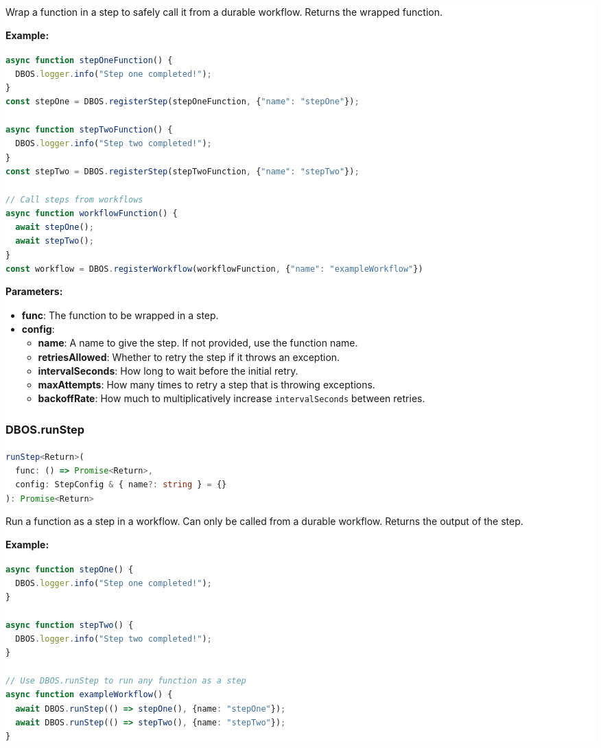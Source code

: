 Wrap a function in a step to safely call it from a durable workflow.
Returns the wrapped function.

**Example:**

```typescript
async function stepOneFunction() {
  DBOS.logger.info("Step one completed!");
}
const stepOne = DBOS.registerStep(stepOneFunction, {"name": "stepOne"});

async function stepTwoFunction() {
  DBOS.logger.info("Step two completed!");
}
const stepTwo = DBOS.registerStep(stepTwoFunction, {"name": "stepTwo"});

// Call steps from workflows
async function workflowFunction() {
  await stepOne();
  await stepTwo();
}
const workflow = DBOS.registerWorkflow(workflowFunction, {"name": "exampleWorkflow"})
```

**Parameters:**
- **func**: The function to be wrapped in a step.
- **config**:
  - **name**: A name to give the step. If not provided, use the function name.
  - **retriesAllowed**: Whether to retry the step if it throws an exception.
  - **intervalSeconds**: How long to wait before the initial retry.
  - **maxAttempts**: How many times to retry a step that is throwing exceptions.
  - **backoffRate**: How much to multiplicatively increase `intervalSeconds` between retries.

### DBOS.runStep

```typescript
runStep<Return>(
  func: () => Promise<Return>,
  config: StepConfig & { name?: string } = {}
): Promise<Return>
```

Run a function as a step in a workflow.
Can only be called from a durable workflow.
Returns the output of the step.

**Example:**

```typescript
async function stepOne() {
  DBOS.logger.info("Step one completed!");
}

async function stepTwo() {
  DBOS.logger.info("Step two completed!");
}

// Use DBOS.runStep to run any function as a step
async function exampleWorkflow() {
  await DBOS.runStep(() => stepOne(), {name: "stepOne"});
  await DBOS.runStep(() => stepTwo(), {name: "stepTwo"});
}
```
